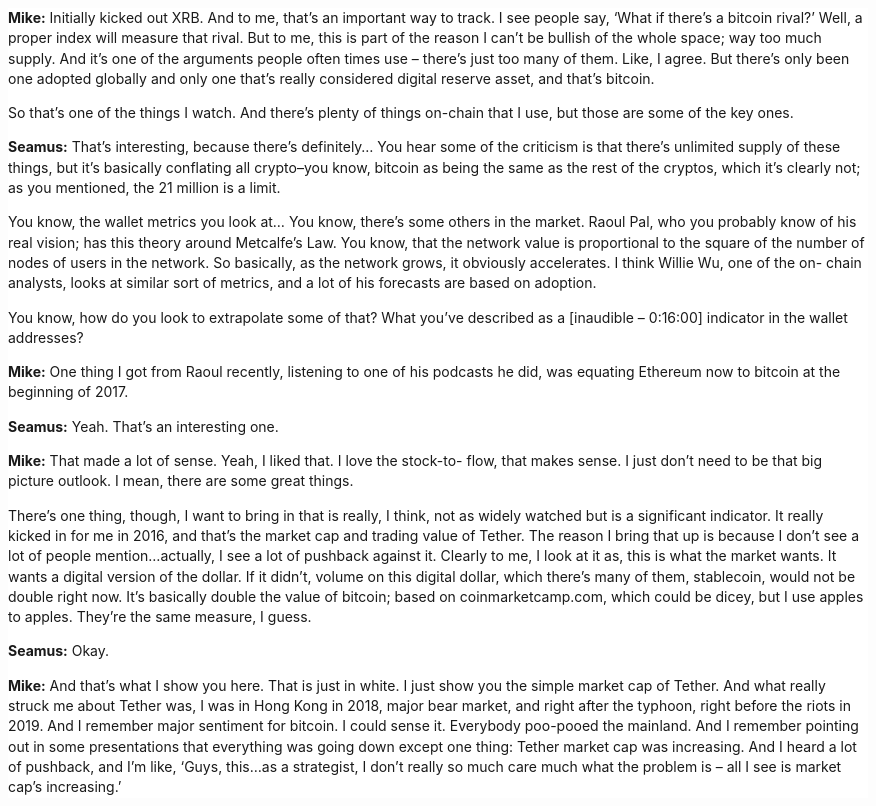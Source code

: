 **Mike:**  Initially kicked out XRB. And to me, that’s an important way to
track. I see people say, ‘What if there’s a bitcoin rival?’ Well, a proper
index will measure that rival. But to me, this is part of the reason I can’t
be bullish of the whole space; way too much supply. And it’s one of the
arguments people often times use – there’s just too many of them. Like, I
agree. But there’s only been one adopted globally and only one that’s really
considered digital reserve asset, and that’s bitcoin.

So that’s one of the things I watch. And there’s plenty of things on-chain
that I use, but those are some of the key ones.

**Seamus:**  That’s interesting, because there’s definitely… You hear some of
the criticism is that there’s unlimited supply of these things, but it’s
basically conflating all crypto–you know, bitcoin as being the same as the
rest of the cryptos, which it’s clearly not; as you mentioned, the 21 million
is a limit.

You know, the wallet metrics you look at… You know, there’s some others in the
market. Raoul Pal, who you probably know of his real vision; has this theory
around Metcalfe’s Law. You know, that the network value is proportional to the
square of the number of nodes of users in the network. So basically, as the
network grows, it obviously accelerates. I think Willie Wu, one of the on-
chain analysts, looks at similar sort of metrics, and a lot of his forecasts
are based on adoption.

You know, how do you look to extrapolate some of that? What you’ve described
as a [inaudible – 0:16:00] indicator in the wallet addresses?

**Mike:**  One thing I got from Raoul recently, listening to one of his
podcasts he did, was equating Ethereum now to bitcoin at the beginning of
2017.

**Seamus:**  Yeah. That’s an interesting one.

**Mike:**  That made a lot of sense. Yeah, I liked that. I love the stock-to-
flow, that makes sense. I just don’t need to be that big picture outlook. I
mean, there are some great things.

There’s one thing, though, I want to bring in that is really, I think, not as
widely watched but is a significant indicator. It really kicked in for me in
2016, and that’s the market cap and trading value of Tether. The reason I
bring that up is because I don’t see a lot of people mention…actually, I see a
lot of pushback against it. Clearly to me, I look at it as, this is what the
market wants. It wants a digital version of the dollar. If it didn’t, volume
on this digital dollar, which there’s many of them, stablecoin, would not be
double right now. It’s basically double the value of bitcoin; based on
coinmarketcamp.com, which could be dicey, but I use apples to apples. They’re
the same measure, I guess.

**Seamus:**  Okay.

**Mike:**  And that’s what I show you here. That is just in white. I just show
you the simple market cap of Tether. And what really struck me about Tether
was, I was in Hong Kong in 2018, major bear market, and right after the
typhoon, right before the riots in 2019. And I remember major sentiment for
bitcoin. I could sense it. Everybody poo-pooed the mainland. And I remember
pointing out in some presentations that everything was going down except one
thing: Tether market cap was increasing. And I heard a lot of pushback, and
I’m like, ‘Guys, this…as a strategist, I don’t really so much care much what
the problem is – all I see is market cap’s increasing.’
